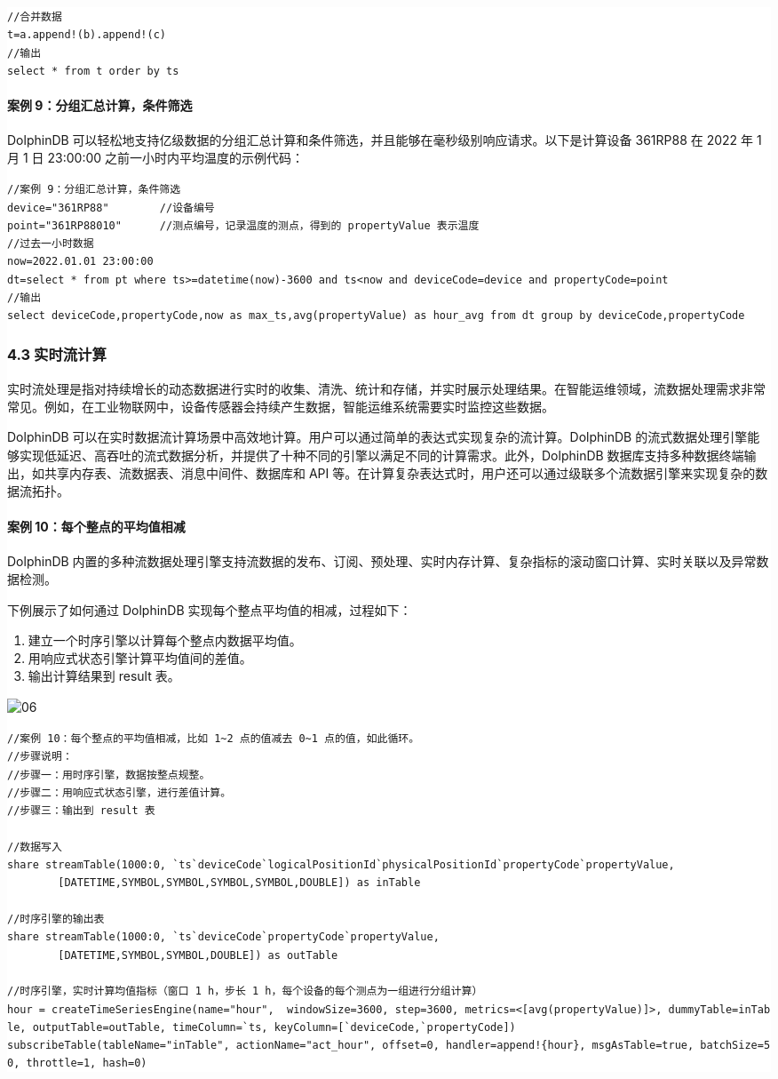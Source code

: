 ```
//合并数据
t=a.append!(b).append!(c)
//输出
select * from t order by ts
```

#### 案例 9：分组汇总计算，条件筛选

DolphinDB 可以轻松地支持亿级数据的分组汇总计算和条件筛选，并且能够在毫秒级别响应请求。以下是计算设备 361RP88 在 2022 年 1 月 1 日 23:00:00 之前一小时内平均温度的示例代码：

```
//案例 9：分组汇总计算，条件筛选
device="361RP88"        //设备编号
point="361RP88010"      //测点编号，记录温度的测点，得到的 propertyValue 表示温度
//过去一小时数据
now=2022.01.01 23:00:00
dt=select * from pt where ts>=datetime(now)-3600 and ts<now and deviceCode=device and propertyCode=point
//输出
select deviceCode,propertyCode,now as max_ts,avg(propertyValue) as hour_avg from dt group by deviceCode,propertyCode
```

### 4.3 实时流计算

实时流处理是指对持续增长的动态数据进行实时的收集、清洗、统计和存储，并实时展示处理结果。在智能运维领域，流数据处理需求非常常见。例如，在工业物联网中，设备传感器会持续产生数据，智能运维系统需要实时监控这些数据。

DolphinDB 可以在实时数据流计算场景中高效地计算。用户可以通过简单的表达式实现复杂的流计算。DolphinDB 的流式数据处理引擎能够实现低延迟、高吞吐的流式数据分析，并提供了十种不同的引擎以满足不同的计算需求。此外，DolphinDB 数据库支持多种数据终端输出，如共享内存表、流数据表、消息中间件、数据库和 API 等。在计算复杂表达式时，用户还可以通过级联多个流数据引擎来实现复杂的数据流拓扑。

#### 案例 10：每个整点的平均值相减

DolphinDB 内置的多种流数据处理引擎支持流数据的发布、订阅、预处理、实时内存计算、复杂指标的滚动窗口计算、实时关联以及异常数据检测。

下例展示了如何通过 DolphinDB 实现每个整点平均值的相减，过程如下：

1. 建立一个时序引擎以计算每个整点内数据平均值。
2. 用响应式状态引擎计算平均值间的差值。
3. 输出计算结果到 result 表。

![06](./images/Iot_intelligent_O&M/06.png)

```
//案例 10：每个整点的平均值相减，比如 1~2 点的值减去 0~1 点的值，如此循环。
//步骤说明：
//步骤一：用时序引擎，数据按整点规整。
//步骤二：用响应式状态引擎，进行差值计算。
//步骤三：输出到 result 表

//数据写入
share streamTable(1000:0, `ts`deviceCode`logicalPositionId`physicalPositionId`propertyCode`propertyValue,
        [DATETIME,SYMBOL,SYMBOL,SYMBOL,SYMBOL,DOUBLE]) as inTable

//时序引擎的输出表
share streamTable(1000:0, `ts`deviceCode`propertyCode`propertyValue,
        [DATETIME,SYMBOL,SYMBOL,DOUBLE]) as outTable

//时序引擎，实时计算均值指标（窗口 1 h，步长 1 h，每个设备的每个测点为一组进行分组计算）
hour = createTimeSeriesEngine(name="hour",  windowSize=3600, step=3600, metrics=<[avg(propertyValue)]>, dummyTable=inTable, outputTable=outTable, timeColumn=`ts, keyColumn=[`deviceCode,`propertyCode])
subscribeTable(tableName="inTable", actionName="act_hour", offset=0, handler=append!{hour}, msgAsTable=true, batchSize=50, throttle=1, hash=0)
```
